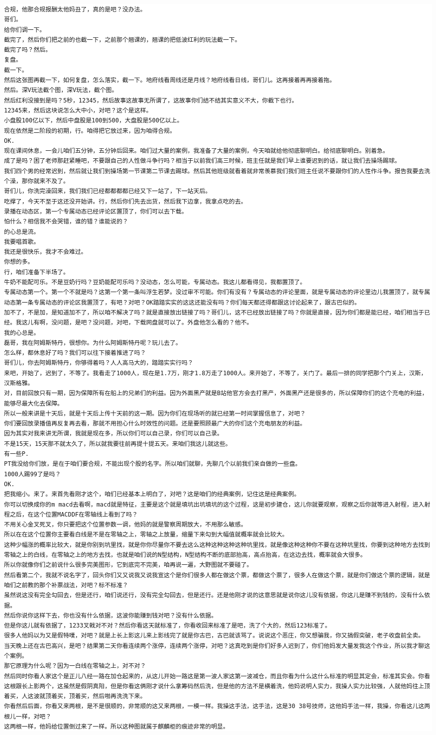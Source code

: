 	合规，他那合规报酬太他妈丑了，真的是吧？没办法。
	哥们。
	给你们调一下。
	截完了，然后你们把之前的也截一下，之前那个翘课的，翘课的把低波红利的玩法截一下。
	截完了吗？然后。
	复盘。
	截一下。
	然后这张图再截一下，如何复盘，怎么落实，截一下。地府线看周线还是月线？地府线看日线，哥们儿。这再接着再再接着拖。
	然后。深V玩法截个图，深V玩法，截个图。
	然后红利没接到是吗？5秒，12345，然后故事这故事无所谓了，这故事你们结不结其实意义不大，你截下也行。
	12345来，然后这块说怎么大中小，对吧？这个是这样。
	小盘股100亿以下，然后中盘股是100到500，大盘股是500亿以上。
	现在依然是二阶段的初期，行。咱得把它放过来，因为咱得合规。
	OK. 
	现在课间休息，一会儿咱们五分钟，五分钟后回来。咱们过大量的案例，我准备了大量的案例，今天咱就给他彻底聊明白。给彻底聊明白。别着急。
	成了是吗？困了老师那赶紧睡吧，不要跟自己的人性做斗争行吗？相当于以前我们高三时候，班主任就是我们早上谁要迟到的话，就让我们去操场踢球。
	我们四个男的经常迟到，然后就让我们到操场第一节课第二节课去踢球。然后其他班级就看着就非常羡慕我们我们班主任说不要跟你们的人性作斗争。报告我要去洗个澡，那你就来不及了。
	哥们儿，你洗完澡回来，我们我们已经都都都都已经又下一站了，下一站天后。
	吃撑了，今天不至于这还没开始讲。行，然后你们先去出货，然后我下边拿，我拿点吃的去。
	录播在动态区，第一个专属动态已经评论区置顶了，你们可以去下载。
	怕什么？相信我不会哭错，谁的错？谁能说的？
	的心总是流。
	我要唱首歌。
	我还是很快乐，我才不会难过。
	你想的多。
	行，咱们准备下半场了。
	牛奶不能配可乐。不是豆奶行吗？豆奶能配可乐吗？没动态，怎么可能，专属动态。我这儿都看得见，我都置顶了。
	专属动态第一个。第一个不就是吗？这第一个第一条叫浮生若梦。没过审不可能。你们有没有？专属动态的评论里面，就是专属动态的评论里边儿我置顶了，就专属动态第一条专属动态的评论区我置顶了，有吧？对吧？OK踏踏实实的这这还能没有吗？你们每天都还得都跟这讨论起来了，跟古巴似的。
	加不了，不是加，是知道加不了，所以咱不解决了吗？就是直接放出链接了吗？哥们儿，这不已经放出链接了吗？你就是直接，因为你们都是能已经，咱们相当于已经。我这儿有啊，没问题，是吧？没问题，对吧，下载网盘就可以了。外盘他怎么看的？他不。
	我的心总是。
	磊哥，我在阿姆斯特丹，很想你。为什么阿姆斯特丹呢？玩儿去了。
	怎么样，都休息好了吗？我们可以往下接着推进了吗？
	哥们儿，你去阿姆斯特丹，你够得着吗？人人高马大的，踏踏实实行吗？
	来吧，开始了，迟到了，不等了。我看走了1000人，现在是1.7万，刚才1.8万走了1000人。来开始了，不等了，关门了。最后一排的同学把那个门关上，汉斯，汉斯格雅。
	对，目前回放只有一期，因为保障所有在船上的兄弟们的利益。因为外面黑产就是B站他官方会去打黑产，外面黑产还是很多的，所以保障你们的这个充电的利益，能够尽最大化去保障。
	所以一般来讲是十天后，就是十天后上传十天前的这一期。因为你们在现场听的就已经第一时间掌握信息了，对吧？
	你们要回放录播值再反复再去看，那就不用担心什么时效性的问题。还是要照顾最广大的你们这个充电朋友的利益。
	因为其实对我来讲无所谓，我就是现在多，所以你们可以自己录，你们可以自己录。
	不是15天，15天那不就太久了，所以就我要往前再提十提五天。来咱们我这儿就这些。
	有一些P. 
	PT我没给你们放，是在于咱们要合规，不能出现个股的名字。所以咱们就聊，先聊几个以前我们亲自做的一些盘。
	1000人踢99了是吗？
	OK. 
	把我缩小。来了。来首先看刚才这个，咱们已经基本上明白了，对吧？这是咱们的经典案例，记住这是经典案例。
	你可以切换成你的m macd去看啊，macd就是特征，主要是这个就是填坑出坑填坑的这个过程，这是初步建仓，这儿你就要观察，观察之后你就等进入射程，进入射程之后，在这个位置MACDDF在零轴线上看到了吗？
	不用关心金叉死叉，你只要把这个位置参数一调，他妈的就是警察周期放大，不用那么敏感。
	所以在在这个位置你主要看白线是不是在零轴之上，零轴之上放量，缩量下来勾到大幅值就概率就会比较大。
	这种少幅涨的概率比较大，就是你别到坑里找，就是你你尽量你不要去这么这种这种这种这种坑里找，就是像这种这种你不要在这种坑里找，你要到这种地方去找到零轴之上的白线，在零轴之上的地方去找，也就是咱们说的N型结构，N型结构不断的底部抬高，高点抬高，在这边去找，概率就会大很多。
	所以你就像你们之前说什么很多完美图形，它到底完不完美，咱再说一遍，大野图就不要碰了。
	然后看第二个，我就不说名字了，回头你们又又说我又说我宣这个是你们很多人都在做这个票，都做这个票了，很多人在做这个票，就是你们做这个票的逻辑，就是咱们之前教的那个补票战法，对吧？标不标准？
	虽然说这没有完全勾回去，但是还行，咱们说还行，没有完全勾回去，但是还行。还是他刚才说的这意思就是说你这儿没有依据，你这儿是赚不到钱的，没有什么依据。
	然后你说你这样下去，你也没有什么依据，这波你能赚到钱对吧？没有什么依据。
	但是你这儿就有依据了，1233叉戟对不对？然后你看这天就标准了，你看收回来标准了是吧，洗了个大的，然后123标准了。
	很多人他妈以为又是假特噗，对吧？就是上长上影这儿来上影线完了就是你古巴，古巴就该骂了。说说这个恶庄，你又想骗我，你又搞假突破，老子收盘前全卖。
	当天晚上还在古巴高兴，是吧？结果第二天你看连续两个涨停，连续两个涨停，对吧？这真吃到是你们好多人迟到了，你们他妈发大量发我这个作业，所以我才聊这个案例。
	那它原理为什么呢？因为一白线在零轴之上，对不对？
	然后同时你看人家这个是正儿八经一路在加仓起来的，从这儿开始一路这是第一波人家这第一波减仓，而且你看为什么这什么标准的明显其定会，标准其实会。你看这根跟长上影两个，这虽然是假阴真阳，但是你看这俩刚才说什么拿筹码然后洗，但是他的方法不是横着洗，他妈说明人实力，我操人实力比较强，人就他妈往上顶着买，人这波就顶着买，顶着买，然后啪再洗洗下来。
	你看然后后面，你看又来两根，是不是很顺的，非常顺的这又来两根，一模一样。我操这手法，这手法，这是30 38号技师，这他妈手法一样，我操，你看这儿这两根儿一样，对吧？
	这两根一样，他妈给位置倒过来了一样。所以这种图就属于麒麟柜的痕迹非常的明显。